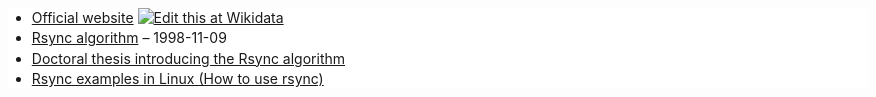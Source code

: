 [^36]: Norman Ramsey. ["The Rsync Algorithm"](https://www.cs.tufts.edu/~nr/rsync.html).

[^37]: [rdiff-backup](http://rdiff-backup.net/)

[^pool-38]: Pool, Martin; ["librsync"](http://librsync.sourcefrog.net/) [Archived](https://web.archive.org/web/20131209003912/http://librsync.sourcefrog.net/) 9 December 2013 at the [Wayback Machine](https://en.wikipedia.org/wiki/Wayback_Machine "Wayback Machine")

[^39]: Chen, Gilbert. ["acrosync-library"](https://github.com/gilbertchen/acrosync-library). github.com. [Archived](https://web.archive.org/web/20170210051004/https://github.com/gilbertchen/acrosync-library) from the original on 10 February 2017. Retrieved 22 June 2016.

[^40]: ["acrosync.com"](https://acrosync.com/). [Archived](https://web.archive.org/web/20191220113527/http://acrosync.com/) from the original on 20 December 2019. Retrieved 29 July 2020.

[^41]: ["Mac Developer Library"](https://web.archive.org/web/20120926232217/http://developer.apple.com/library/mac/#documentation/Darwin/Reference/ManPages/man1/rsync.1.html). Developer.apple.com. Archived from [the original](https://developer.apple.com/library/mac/#documentation/Darwin/Reference/ManPages/man1/rsync.1.html) on 26 September 2012. Retrieved 18 August 2014.

[^42]: ["Zsync Cd Image"](https://help.ubuntu.com/community/ZsyncCdImage). *ubuntu.com*. Retrieved 6 January 2015.

[^43]: [zsync web site](http://zsync.moria.org.uk/)

[^44]: Craig-Wood, Nick. ["Overview of cloud storage systems"](https://rclone.org/overview/). *rclone.org*. [Archived](https://web.archive.org/web/20171004030724/https://rclone.org/overview/) from the original on 4 October 2017. Retrieved 10 July 2017.

[^45]: Craig-Wood, Nick. ["Rclone Frequently Asked Questions"](https://rclone.org/faq/#why-doesn-t-rclone-support-partial-transfers-binary-diffs-like-rsync). *rclone.org*. [Archived](https://web.archive.org/web/20220510195418/https://rclone.org/faq/) from the original on 10 May 2022. Retrieved 13 May 2022.

[^46]: ["Grsync for Windows"](https://sourceforge.net/projects/grsync-win/). *SourceForge*. 12 July 2016. [Archived](https://web.archive.org/web/20190324193643/https://sourceforge.net/projects/grsync-win/) from the original on 24 March 2019. Retrieved 24 March 2019.

- [Official website](https://rsync.samba.org/) [![Edit this at Wikidata](https://upload.wikimedia.org/wikipedia/en/thumb/8/8a/OOjs_UI_icon_edit-ltr-progressive.svg/10px-OOjs_UI_icon_edit-ltr-progressive.svg.png)](https://www.wikidata.org/wiki/Q283774#P856 "Edit this at Wikidata")
- [Rsync algorithm](https://rsync.samba.org/tech_report/) – 1998-11-09
- [Doctoral thesis introducing the Rsync algorithm](https://www.samba.org/~tridge/phd_thesis.pdf)
- [Rsync examples in Linux (How to use rsync)](https://linuxconfig.org/rsync-command-examples/)

[^4]: GPL-3.0-or-later since 2007-07-10, pre-release 3.0.0pre1 on 2007-10-05, stable 3.0.0 on 2008-03-01.
[^8]: GPL-3.0-only from 2007-07-07 until 2007-07-09.
[^9]: GPL-2.0-only from 2007-02-04 until 2007-07-07.
[^10]: GPL-2.0-or-later from 1996-06-16 until 2007-01-31, versions 0.1 to 2.6.9.
[^rsyncrel-1]: Tridgell, Andrew (19 June 1996). ["First release of rsync – rcp replacement"](https://groups.google.com/group/comp.os.linux.announce/msg/3bb93f6484065f20). [Newsgroup](https://en.wikipedia.org/wiki/Usenet_newsgroup "Usenet newsgroup"): [comp.os.linux.announce](https://en.wikipedia.org/wiki/). [Usenet:](https://en.wikipedia.org/wiki/Usenet_\(identifier\) "Usenet (identifier)") [cola-liw-835153950-21793-0@liw.clinet.fi](https://en.wikipedia.org/wiki/). [Archived](https://web.archive.org/web/20111108064132/http://groups.google.com/group/comp.os.linux.announce/msg/3bb93f6484065f20) from the original on 8 November 2011. Retrieved 19 July 2007.
[^rsync-website-2]: ["rsync"](https://rsync.samba.org/). [Archived](https://web.archive.org/web/20141127111140/http://rsync.samba.org/) from the original on 27 November 2014. Retrieved 28 November 2014.
[^wikidata-31f5fb2f46c9c559a9538aff4eb88dbc83acd65a-v18-3]: ["\[rsync-announce\] rsync 3.4.1 released"](https://lists.samba.org/archive/rsync-announce/2025/000121.html). 15 January 2025. Retrieved 15 January 2025.
[^news-5]: ["News"](https://download.samba.org/pub/rsync/NEWS#3.0.0).
[^gpl-3.0-or-later-6]: ["tweaking the license text a bit more"](https://git.samba.org/rsync.git/?p=rsync.git;a=commitdiff;h=8e41b68e8f975c02a5d9281be780ba5d1a385107).
[^gpl.html-7]: ["rsync's license"](https://rsync.samba.org/GPL.html).
[^gpl2.html-11]: ["rsync's license"](https://rsync.samba.org/GPL2.html).
[^man_page-12]: ["rsync(1) – Linux man page"](https://linux.die.net/man/1/rsync). *linux.die.net*. [Archived](https://web.archive.org/web/20170101060106/https://linux.die.net/man/1/rsync) from the original on 1 January 2017. Retrieved 2 February 2017.
[^sayood-13]: Sayood, Khalid (18 December 2002). [*Lossless compression handbook*](https://books.google.com/books?id=Duz1wQEBkb8C&q=rsync+widely+used&pg=PA280). Elsevier. [ISBN](https://en.wikipedia.org/wiki/ISBN_\(identifier\) "ISBN (identifier)") [9780080510491](https://en.wikipedia.org/wiki/Special:BookSources/9780080510491 "Special:BookSources/9780080510491"). Retrieved 18 August 2014.
[^14]: [*Web content caching and distribution: proceedings of the 8th International Workshop*](https://archive.org/details/springer_10.1007-1-4020-2258-1). Springer Science & Business Media. 2004. p. [316](https://archive.org/details/springer_10.1007-1-4020-2258-1/page/n323). [ISBN](https://en.wikipedia.org/wiki/ISBN_\(identifier\) "ISBN (identifier)") [9781402022579](https://en.wikipedia.org/wiki/Special:BookSources/9781402022579 "Special:BookSources/9781402022579"). Retrieved 18 August 2014 – via [Internet Archive](https://en.wikipedia.org/wiki/Internet_Archive "Internet Archive"). rsync widely used.
[^15]: Rasch, David; Burns, Randal; [*In-Place Rsync: File Synchronization for Mobile and Wireless Devices*](http://hssl.cs.jhu.edu/ip-rsync/ip-rsync.pdf) [Archived](https://web.archive.org/web/20160413200016/http://hssl.cs.jhu.edu/ip-rsync/ip-rsync.pdf) 13 April 2016 at the [Wayback Machine](https://en.wikipedia.org/wiki/Wayback_Machine "Wayback Machine"), Department of Computer Science, Johns Hopkins University
[^16]: Dempsey, Bert J.; Weiss, Debra (30 April 1999). "Towards an Efficient, Scalable Replication Mechanism for the I2-DSI Project". *Technical Report TR-1999-01*. [CiteSeerX](https://en.wikipedia.org/wiki/CiteSeerX_\(identifier\) "CiteSeerX (identifier)") [10.1.1.95.5042](https://citeseerx.ist.psu.edu/viewdoc/summary?doi=10.1.1.95.5042).
[^17]: ["Bash - Speed up rsync with Simultaneous/Concurrent File Transfers? - Stack Overflow"](https://stackoverflow.com/questions/24058544/speed-up-rsync-with-simultaneous-concurrent-file-transfers). [Archived](https://web.archive.org/web/20190806235906/https://stackoverflow.com/questions/24058544/speed-up-rsync-with-simultaneous-concurrent-file-transfers) from the original on 6 August 2019. Retrieved 18 December 2019.
[^18]: ["Using Rsync and SSH"](https://troy.jdmz.net/rsync/index.html). Troy.jdmz.net. Retrieved 18 August 2014.
[^19]: ["Using and running mirrors"](https://www.gnu.org/server/mirror.html). GNU Project. [Archived](https://web.archive.org/web/20200416235132/https://www.gnu.org/server/mirror.html) from the original on 16 April 2020. Retrieved 15 April 2020.
[^20]: ["How to create public mirrors for CentOS"](https://wiki.centos.org/HowTos/CreatePublicMirrors). CentOS wiki. [Archived](https://web.archive.org/web/20200401031641/https://wiki.centos.org/HowTos/CreatePublicMirrors) from the original on 1 April 2020. Retrieved 15 April 2020.
[^rdistrel-21]: ["rdist(1)"](https://man.freebsd.org/cgi/man.cgi?query=rdist&apropos=0&sektion=0&manpath=FreeBSD+1.0-RELEASE&arch=default&format=html).
[^22]: Tridgell, Andrew; [*Efficient Algorithms for Sorting and Synchronization*](https://rsync.samba.org/~tridge/phd_thesis.pdf), February 1999, retrieved 29 September 2009
[^23]: ["Tool Warehouse"](https://web.archive.org/web/20130406032657/http://www.suacommunity.com/tool_warehouse.aspx). *SUA Community*. Archived from the original on 6 April 2013.
[^24]: ["FreeBSD Ports"](https://svnweb.freebsd.org/ports/head/net/rsync/pkg-descr?view=markup). Retrieved 24 October 2016.
[^25]: ["NetBSD Ports"](http://ftp.netbsd.org/pub/pkgsrc/current/pkgsrc/net/rsync/README.html). [Archived](https://web.archive.org/web/20161025110838/http://ftp.netbsd.org/pub/pkgsrc/current/pkgsrc/net/rsync/README.html) from the original on 25 October 2016. Retrieved 24 October 2016.
[^26]: ["OpenBSD Ports"](http://cvsweb.openbsd.org/cgi-bin/cvsweb/ports/net/rsync/). Retrieved 24 October 2016.
[^27]: See the [README file](https://rsync.samba.org/ftp/rsync/README) [Archived](https://web.archive.org/web/20071210003559/http://rsync.samba.org/ftp/rsync/README) 10 December 2007 at the [Wayback Machine](https://en.wikipedia.org/wiki/Wayback_Machine "Wayback Machine")
[^28]: ["How to Mirror FreeBSD (With rsync)"](http://www.freebsd.org/doc/en/articles/hubs/mirror-howto.html). Freebsd.org. Retrieved 18 August 2014.
[^29]: ["How to become a mirror for the Apache Software Foundation"](https://www.apache.org/info/how-to-mirror.html). Apache.org. [Archived](https://web.archive.org/web/20140821040343/http://www.apache.org/info/how-to-mirror.html) from the original on 21 August 2014. Retrieved 18 August 2014.
[^30]: ["PuTTY Web Site Mirrors: Mirroring guidelines"](http://www.chiark.greenend.org.uk/~sgtatham/putty/mirrors.html#guidelines). Chiark.greenend.org.uk. 20 December 2007. [Archived](https://web.archive.org/web/20140819090430/http://www.chiark.greenend.org.uk/~sgtatham/putty/mirrors.html#guidelines) from the original on 19 August 2014. Retrieved 18 August 2014.
[^31]: ["Rsync set up to run like Time Machine"](http://blog.interlinked.org/tutorials/rsync_time_machine.html). Blog.interlinked.org. [Archived](https://web.archive.org/web/20071115224128/http://blog.interlinked.org/tutorials/rsync_time_machine.html) from the original on 15 November 2007. Retrieved 18 August 2014.
[^32]: ["Full system backup with rsync"](https://wiki.archlinux.org/index.php/Full_system_backup_with_rsync). wiki.archlinux.org. [Archived](https://web.archive.org/web/20150211163817/https://wiki.archlinux.org/index.php/Full_System_Backup_with_rsync) from the original on 11 February 2015. Retrieved 15 December 2014.
[^33]: ["How Rsync Works"](https://rsync.samba.org/how-rsync-works.html). [Archived](https://web.archive.org/web/20161216173537/http://rsync.samba.org/how-rsync-works.html) from the original on 16 December 2016. Retrieved 24 January 2017.
[^34]: ["RSync – Overview"](http://tutorials.jenkov.com/rsync/overview.html). [Archived](https://web.archive.org/web/20170410213853/http://tutorials.jenkov.com/rsync/overview.html) from the original on 10 April 2017. Retrieved 9 April 2017.
[^35]: ["News for rsync 3.0.0"](https://web.archive.org/web/20080320001756/http://rsync.samba.org/ftp/rsync/src/rsync-3.0.0-NEWS). 1 March 2008. Archived from [the original](https://rsync.samba.org/ftp/rsync/src/rsync-3.0.0-NEWS) on 20 March 2008.